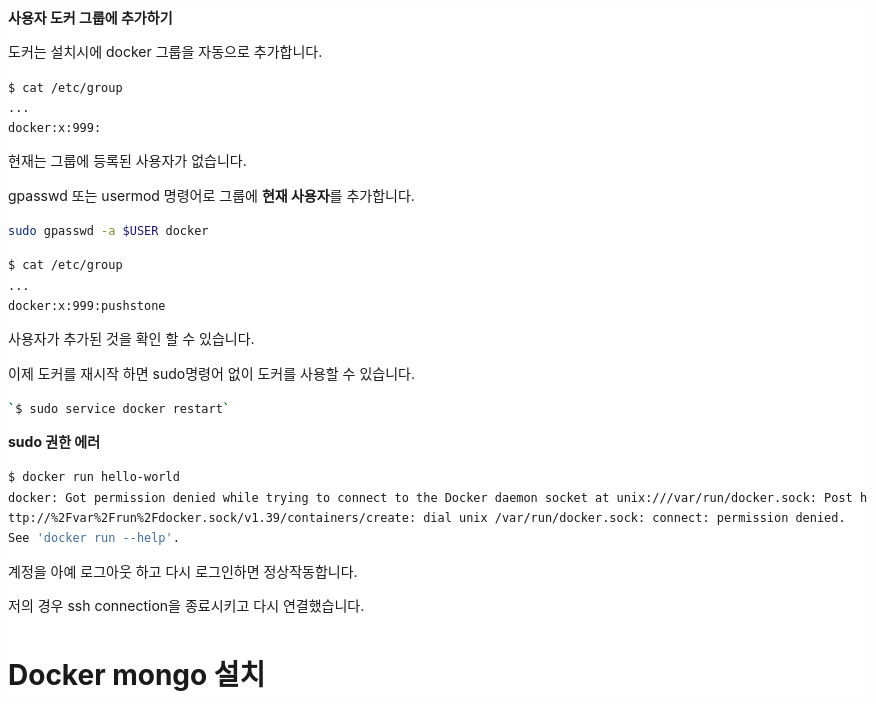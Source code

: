 

**사용자 도커 그룹에 추가하기**

도커는 설치시에 docker 그룹을 자동으로 추가합니다.

```bash
$ cat /etc/group
...
docker:x:999:
```

현재는 그룹에 등록된 사용자가 없습니다.



gpasswd 또는 usermod 명령어로 그룹에 **현재 사용자**를 추가합니다.

```bash
sudo gpasswd -a $USER docker
```



```bash
$ cat /etc/group
...
docker:x:999:pushstone
```

사용자가 추가된 것을 확인 할 수 있습니다.



이제 도커를 재시작 하면 sudo명령어 없이 도커를 사용할 수 있습니다.

```bash
`$ sudo service docker restart`
```



**sudo 권한 에러**

```bash
$ docker run hello-world
docker: Got permission denied while trying to connect to the Docker daemon socket at unix:///var/run/docker.sock: Post http://%2Fvar%2Frun%2Fdocker.sock/v1.39/containers/create: dial unix /var/run/docker.sock: connect: permission denied.
See 'docker run --help'.
```



계정을 아예 로그아웃 하고 다시 로그인하면 정상작동합니다.

저의 경우 ssh connection을 종료시키고 다시 연결했습니다.





# Docker mongo 설치



